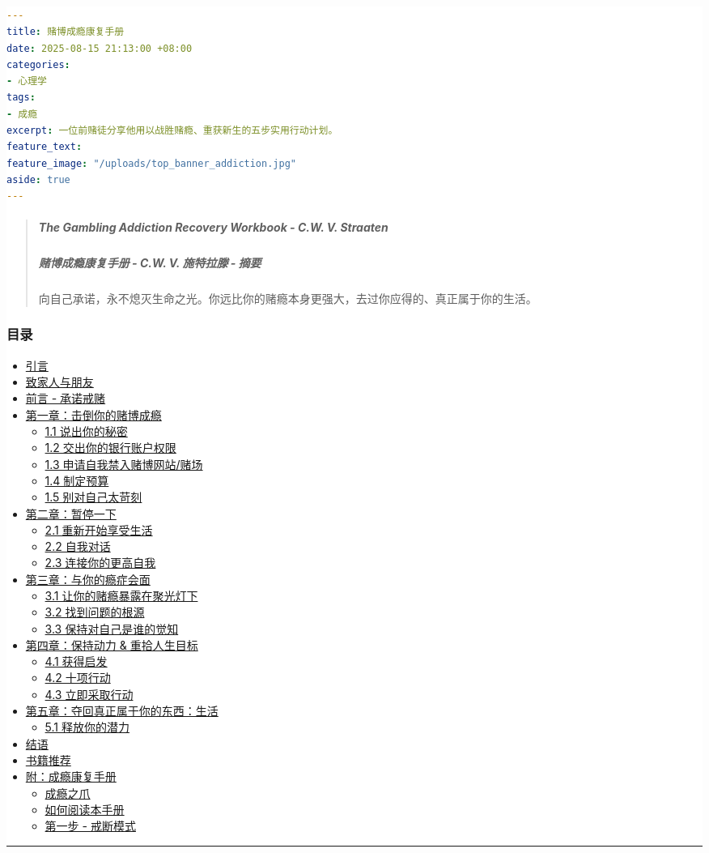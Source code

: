 ```yaml
---
title: 赌博成瘾康复手册
date: 2025-08-15 21:13:00 +08:00
categories:
- 心理学
tags:
- 成瘾
excerpt: 一位前赌徒分享他用以战胜赌瘾、重获新生的五步实用行动计划。
feature_text: 
feature_image: "/uploads/top_banner_addiction.jpg"
aside: true
---
```

> ##### The Gambling Addiction Recovery Workbook - C.W. V. Straaten
>
> ##### 赌博成瘾康复手册 - C.W. V. 施特拉滕 - 摘要
>
> 向自己承诺，永不熄灭生命之光。你远比你的赌瘾本身更强大，去过你应得的、真正属于你的生活。

### 目录

*   [引言](#引言)
*   [致家人与朋友](#致家人与朋友)
*   [前言 - 承诺戒赌](#前言---承诺戒赌)
*   [第一章：击倒你的赌博成瘾](#第一章击倒你的赌博成瘾)
    *   [1.1 说出你的秘密](#11-说出你的秘密)
    *   [1.2 交出你的银行账户权限](#12-交出你的银行账户权限)
    *   [1.3 申请自我禁入赌博网站/赌场](#13-申请自我禁入赌博网站赌场)
    *   [1.4 制定预算](#14-制定预算)
    *   [1.5 别对自己太苛刻](#15-别对自己太苛刻)
*   [第二章：暂停一下](#第二章暂停一下)
    *   [2.1 重新开始享受生活](#21-重新开始享受生活)
    *   [2.2 自我对话](#22-自我对话)
    *   [2.3 连接你的更高自我](#23-连接你的更高自我)
*   [第三章：与你的瘾症会面](#第三章与你的瘾症会面)
    *   [3.1 让你的赌瘾暴露在聚光灯下](#31-让你的赌瘾暴露在聚光灯下)
    *   [3.2 找到问题的根源](#32-找到问题的根源)
    *   [3.3 保持对自己是谁的觉知](#33-保持对自己是谁的觉知)
*   [第四章：保持动力 & 重拾人生目标](#第四章保持动力--重拾人生目标)
    *   [4.1 获得启发](#41-获得启发)
    *   [4.2 十项行动](#42-十项行动)
    *   [4.3 立即采取行动](#43-立即采取行动)
*   [第五章：夺回真正属于你的东西：生活](#第五章夺回真正属于你的东西生活)
    *   [5.1 释放你的潜力](#51-释放你的潜力)
*   [结语](#结语)
*   [书籍推荐](#书籍推荐)
*   [附：成瘾康复手册](#附成瘾康复手册)
    *   [成瘾之爪](#成瘾之爪)
    *   [如何阅读本手册](#如何阅读本手册)
    *   [第一步 - 戒断模式](#第一步---戒断模式)

---